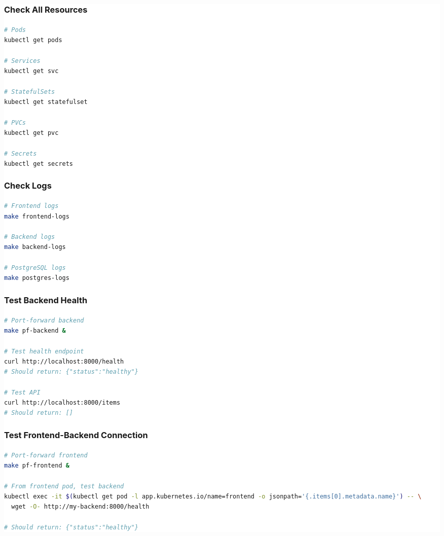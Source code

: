 ### Check All Resources

```bash
# Pods
kubectl get pods

# Services
kubectl get svc

# StatefulSets
kubectl get statefulset

# PVCs
kubectl get pvc

# Secrets
kubectl get secrets
```

### Check Logs

```bash
# Frontend logs
make frontend-logs

# Backend logs
make backend-logs

# PostgreSQL logs
make postgres-logs
```

### Test Backend Health

```bash
# Port-forward backend
make pf-backend &

# Test health endpoint
curl http://localhost:8000/health
# Should return: {"status":"healthy"}

# Test API
curl http://localhost:8000/items
# Should return: []
```

### Test Frontend-Backend Connection

```bash
# Port-forward frontend
make pf-frontend &

# From frontend pod, test backend
kubectl exec -it $(kubectl get pod -l app.kubernetes.io/name=frontend -o jsonpath='{.items[0].metadata.name}') -- \
  wget -O- http://my-backend:8000/health

# Should return: {"status":"healthy"}
```
